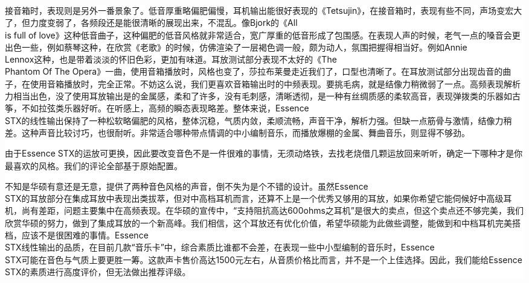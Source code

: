 
接音箱时，表现则是另外一番景象了。低音厚重略偏肥偏慢，耳机输出能很好表现的《Tetsujin》，在接音箱时，表现有些不同，声场变宏大了，但力度变弱了，各频段还是能很清晰的展现出来，不混乱。像Bjork的《All  
is full of love》这种低音曲子，这种偏肥的低音风格就非常适合，宽广厚重的低音形成了包围感。在表现人声的时候，老气一点的嗓音会更出色一些，例如蔡琴这种，在欣赏《老歌》的时候，仿佛渲染了一层褐色调一般，颇为动人，氛围把握得相当好。例如Annie  
Lennox这种，也是带着淡淡的怀旧色彩，更加有味道。耳放测试部分表现不太好的《The  
Phantom Of The Opera》一曲，使用音箱播放时，风格也变了，莎拉布莱曼走近我们了，口型也清晰了。在耳放测试部分出现齿音的曲子，在使用音箱播放时，完全正常。不妨这么说，我们更喜欢音箱输出时的中频表现。要挑毛病，就是结像力稍微弱了一点。高频表现解析力相当出色，没了使用耳放输出是的金属感，柔和了许多，没有毛刺感，清晰透彻，是一种有丝绸质感的柔软高音，表现弹拨类的乐器如古筝，不如拉弦类乐器好听。在听感上，高频的瞬态表现略差。整体来说，Essence  
STX的线性输出保持了一种松软略偏肥的风格，整体沉稳，气质内敛，柔顺流畅，声音干净，解析力强。但缺一点筋骨与激情，结像力稍差。这种声音比较讨巧，也很耐听。非常适合哪种带点情调的中小编制音乐，而播放爆棚的金属、舞曲音乐，则显得不够劲。



由于Essence STX的运放可更换，因此要改变音色不是一件很难的事情，无须动烙铁，去找老烧借几颗运放回来听听，确定一下哪种才是你最喜欢的风格。我们的评论全部基于原始配置。



不知是华硕有意还是无意，提供了两种音色风格的声音，倒不失为是个不错的设计。虽然Essence  
STX的耳放部分在集成耳放中表现出类拔萃，但对中高档耳机而言，还算不上是一个优秀又够用的耳放，如果你希望它能伺候好中高级耳机，尚有差距，问题主要集中在高频表现。在华硕的宣传中，“支持阻抗高达600ohms之耳机”是很大的卖点，但这个卖点还不够完美，我们欣赏华硕的努力，做到了集成耳放的一个新高峰。我们相信，这个耳放还有优化价值，希望华硕能为此做些调整，能做到和中档耳机完美搭档，应该不是很困难的事情。Essence  
STX线性输出的品质，在目前几款“音乐卡”中，综合素质比谁都不会差，在表现一些中小型编制的音乐时，Essence  
STX可能在音色与气质上要更胜一筹。这款声卡售价高达1500元左右，从音质价格比而言，并不是一个上佳选择。因此，我们能给Essence  
STX的素质进行高度评价，但无法做出推荐评级。